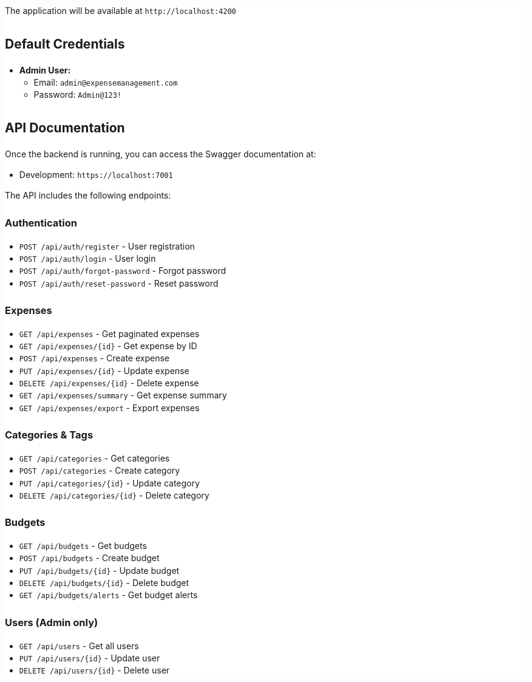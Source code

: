    The application will be available at `http://localhost:4200`

## Default Credentials

- **Admin User:**
  - Email: `admin@expensemanagement.com`
  - Password: `Admin@123!`

## API Documentation

Once the backend is running, you can access the Swagger documentation at:

- Development: `https://localhost:7001`

The API includes the following endpoints:

### Authentication

- `POST /api/auth/register` - User registration
- `POST /api/auth/login` - User login
- `POST /api/auth/forgot-password` - Forgot password
- `POST /api/auth/reset-password` - Reset password

### Expenses

- `GET /api/expenses` - Get paginated expenses
- `GET /api/expenses/{id}` - Get expense by ID
- `POST /api/expenses` - Create expense
- `PUT /api/expenses/{id}` - Update expense
- `DELETE /api/expenses/{id}` - Delete expense
- `GET /api/expenses/summary` - Get expense summary
- `GET /api/expenses/export` - Export expenses

### Categories & Tags

- `GET /api/categories` - Get categories
- `POST /api/categories` - Create category
- `PUT /api/categories/{id}` - Update category
- `DELETE /api/categories/{id}` - Delete category

### Budgets

- `GET /api/budgets` - Get budgets
- `POST /api/budgets` - Create budget
- `PUT /api/budgets/{id}` - Update budget
- `DELETE /api/budgets/{id}` - Delete budget
- `GET /api/budgets/alerts` - Get budget alerts

### Users (Admin only)

- `GET /api/users` - Get all users
- `PUT /api/users/{id}` - Update user
- `DELETE /api/users/{id}` - Delete user
